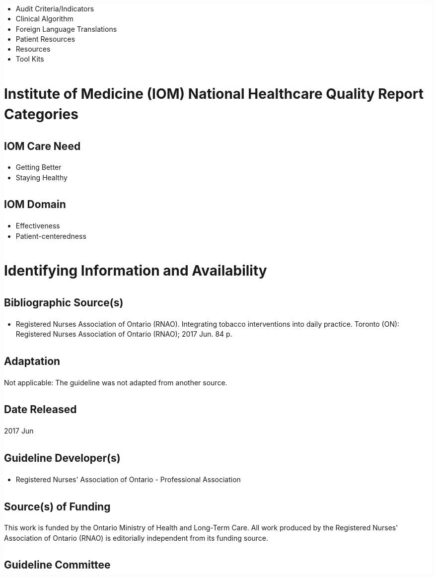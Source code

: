 - Audit Criteria/Indicators
- Clinical Algorithm
- Foreign Language Translations
- Patient Resources
- Resources
- Tool Kits

# Institute of Medicine (IOM) National Healthcare Quality Report Categories

## IOM Care Need

- Getting Better
- Staying Healthy

## IOM Domain

- Effectiveness
- Patient-centeredness

# Identifying Information and Availability

## Bibliographic Source(s)

- Registered Nurses Association of Ontario (RNAO). Integrating tobacco interventions into daily practice. Toronto (ON): Registered Nurses Association of Ontario (RNAO); 2017 Jun. 84 p.

## Adaptation



Not applicable: The guideline was not adapted from another source.

## Date Released

2017 Jun

## Guideline Developer(s)

- Registered Nurses' Association of Ontario - Professional Association

## Source(s) of Funding



This work is funded by the Ontario Ministry of Health and Long-Term Care. All work produced by the Registered Nurses' Association of Ontario (RNAO) is editorially independent from its funding source.

## Guideline Committee
